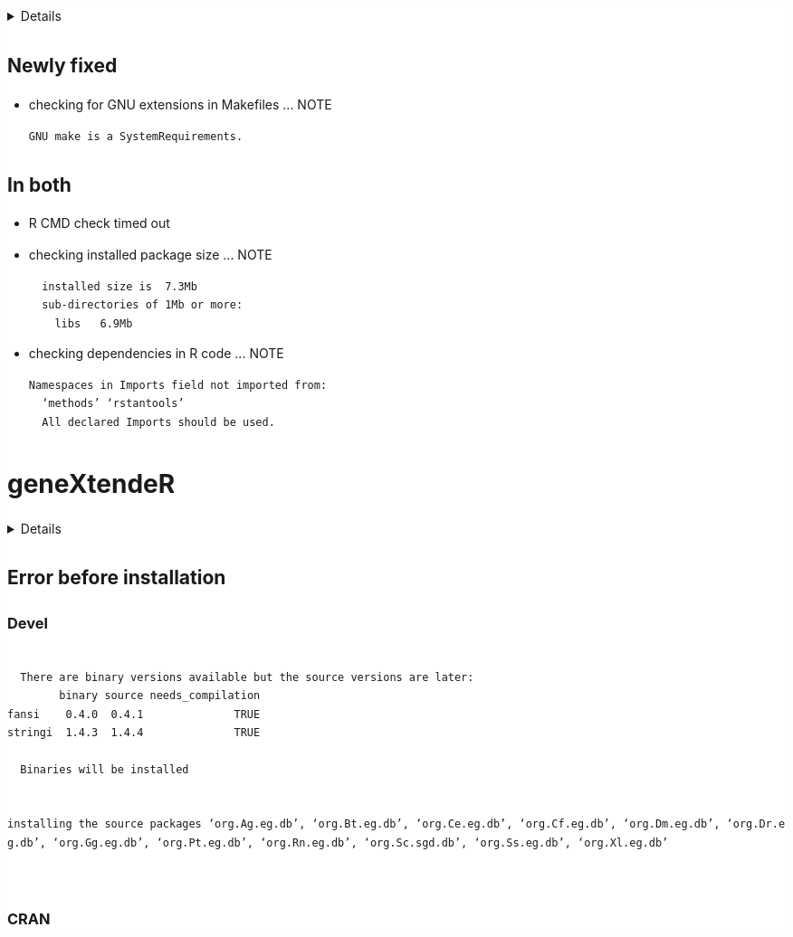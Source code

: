 <details></details>

## Newly fixed

*   checking for GNU extensions in Makefiles ... NOTE
    ```
    GNU make is a SystemRequirements.
    ```

## In both

*   R CMD check timed out
    

*   checking installed package size ... NOTE
    ```
      installed size is  7.3Mb
      sub-directories of 1Mb or more:
        libs   6.9Mb
    ```

*   checking dependencies in R code ... NOTE
    ```
    Namespaces in Imports field not imported from:
      ‘methods’ ‘rstantools’
      All declared Imports should be used.
    ```

# geneXtendeR

<details></details>

## Error before installation

### Devel

```

  There are binary versions available but the source versions are later:
        binary source needs_compilation
fansi    0.4.0  0.4.1              TRUE
stringi  1.4.3  1.4.4              TRUE

  Binaries will be installed


installing the source packages ‘org.Ag.eg.db’, ‘org.Bt.eg.db’, ‘org.Ce.eg.db’, ‘org.Cf.eg.db’, ‘org.Dm.eg.db’, ‘org.Dr.eg.db’, ‘org.Gg.eg.db’, ‘org.Pt.eg.db’, ‘org.Rn.eg.db’, ‘org.Sc.sgd.db’, ‘org.Ss.eg.db’, ‘org.Xl.eg.db’



```
### CRAN
